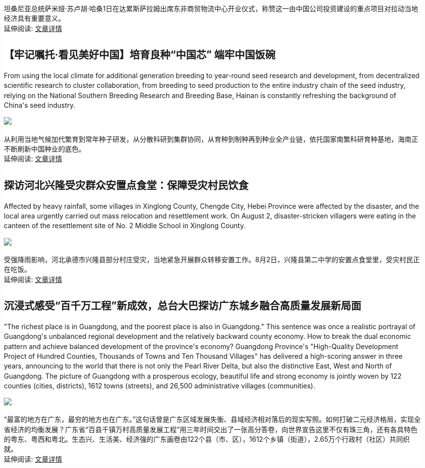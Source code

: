 坦桑尼亚总统萨米娅·苏卢胡·哈桑1日在达累斯萨拉姆出席东非商贸物流中心开业仪式，称赞这一由中国公司投资建设的重点项目对拉动当地经济具有重要意义。   
延伸阅读: [文章详情](https://news.cctv.com/2025/08/03/ARTIcKDkoG4l688KYhahyQv1250803.shtml)   

<qrcode title="坦桑尼亚总统：坦中物流合作项目意义重大" image="https://p5.img.cctvpic.com/photoworkspace/2025/08/03/2025080316140962871.jpg" />   

## 【牢记嘱托·看见美好中国】培育良种“中国芯” 端牢中国饭碗   
From using the local climate for additional generation breeding to year-round seed research and development, from decentralized scientific research to cluster collaboration, from breeding to seed production to the entire industry chain of the seed industry, relying on the National Southern Breeding Research and Breeding Base, Hainan is constantly refreshing the background of China's seed industry.   

<img src="https://p5.img.cctvpic.com/photoworkspace/2025/08/03/2025080316120285258.png" />   

从利用当地气候加代繁育到常年种子研发，从分散科研到集群协同，从育种到制种再到种业全产业链，依托国家南繁科研育种基地，海南正不断刷新中国种业的底色。   
延伸阅读: [文章详情](https://news.cctv.com/2025/08/03/ARTILDRt4PhyqAHfheQFNOlJ250803.shtml)   

<qrcode title="【牢记嘱托·看见美好中国】培育良种“中国芯” 端牢中国饭碗" image="https://p5.img.cctvpic.com/photoworkspace/2025/08/03/2025080316120285258.png" />   

## 探访河北兴隆受灾群众安置点食堂：保障受灾村民饮食   
Affected by heavy rainfall, some villages in Xinglong County, Chengde City, Hebei Province were affected by the disaster, and the local area urgently carried out mass relocation and resettlement work. On August 2, disaster-stricken villagers were eating in the canteen of the resettlement site of No. 2 Middle School in Xinglong County.   

<img src="https://p1.img.cctvpic.com/photoworkspace/2025/08/03/2025080316111089261.jpg" />   

受强降雨影响，河北承德市兴隆县部分村庄受灾，当地紧急开展群众转移安置工作。8月2日，兴隆县第二中学的安置点食堂里，受灾村民正在吃饭。   
延伸阅读: [文章详情](https://news.cctv.com/2025/08/03/ARTIWaVJYkZ5n6ThKLqN1GSi250803.shtml)   

<qrcode title="探访河北兴隆受灾群众安置点食堂：保障受灾村民饮食" image="https://p1.img.cctvpic.com/photoworkspace/2025/08/03/2025080316111089261.jpg" />   

## 沉浸式感受“百千万工程”新成效，总台大巴探访广东城乡融合高质量发展新局面   
"The richest place is in Guangdong, and the poorest place is also in Guangdong." This sentence was once a realistic portrayal of Guangdong's unbalanced regional development and the relatively backward county economy. How to break the dual economic pattern and achieve balanced development of the province's economy? Guangdong Province's "High-Quality Development Project of Hundred Counties, Thousands of Towns and Ten Thousand Villages" has delivered a high-scoring answer in three years, announcing to the world that there is not only the Pearl River Delta, but also the distinctive East, West and North of Guangdong. The picture of Guangdong with a prosperous ecology, beautiful life and strong economy is jointly woven by 122 counties (cities, districts), 1612 towns (streets), and 26,500 administrative villages (communities).   

<img src="https://p5.img.cctvpic.com/photoworkspace/2025/08/03/2025080316085195986.jpg" />   

“最富的地方在广东，最穷的地方也在广东。”这句话曾是广东区域发展失衡、县域经济相对落后的现实写照。如何打破二元经济格局，实现全省经济的均衡发展？广东省“百县千镇万村高质量发展工程”用三年时间交出了一张高分答卷，向世界宣告这里不仅有珠三角，还有各具特色的粤东、粤西和粤北。生态兴、生活美、经济强的广东画卷由122个县（市、区），1612个乡镇（街道），2.65万个行政村（社区）共同织就。   
延伸阅读: [文章详情](https://news.cctv.com/2025/08/03/ARTIVLA9SzY7Db7rCw12U6Kq250803.shtml)   
